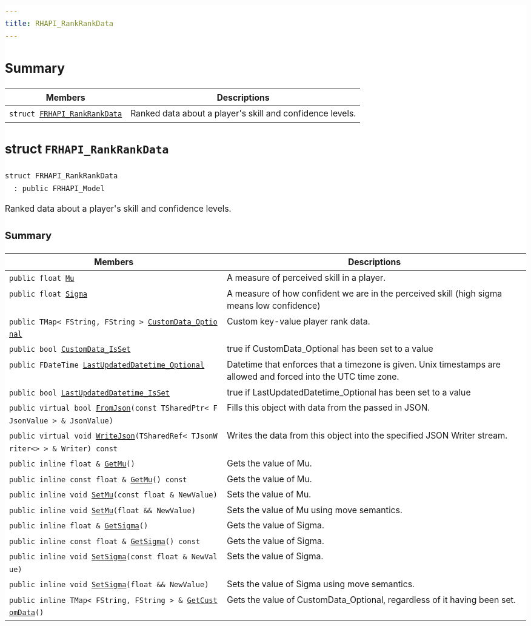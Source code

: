 ```yaml
---
title: RHAPI_RankRankData
---
```


## Summary

 Members                        | Descriptions                                
--------------------------------|---------------------------------------------
`struct `[`FRHAPI_RankRankData`](#structFRHAPI__RankRankData) | Ranked data about a player&#39;s skill and confidence levels.

## struct `FRHAPI_RankRankData` <a id="structFRHAPI__RankRankData"></a>

```
struct FRHAPI_RankRankData
  : public FRHAPI_Model
```

Ranked data about a player&#39;s skill and confidence levels.

### Summary

 Members                        | Descriptions                                
--------------------------------|---------------------------------------------
`public float `[`Mu`](#structFRHAPI__RankRankData_1a65657b053e2385f72a273f6da1ad0336) | A measure of perceived skill in a player.
`public float `[`Sigma`](#structFRHAPI__RankRankData_1a5a58728579185eec1dc6b2d68c70cc52) | A measure of how confident we are in the perceived skill (high sigma means low confidence)
`public TMap< FString, FString > `[`CustomData_Optional`](#structFRHAPI__RankRankData_1af743025e4e98a237501007181fe2baf3) | Custom key-value player rank data.
`public bool `[`CustomData_IsSet`](#structFRHAPI__RankRankData_1a836f74d8eeabc4b47bcbcb6f67e18a77) | true if CustomData_Optional has been set to a value
`public FDateTime `[`LastUpdatedDatetime_Optional`](#structFRHAPI__RankRankData_1a8137db9e9c93b20bcf82994b8416207d) | Datetime that enforces that a timezone is given. Unix timestamps are allowed and forced into the UTC time zone.
`public bool `[`LastUpdatedDatetime_IsSet`](#structFRHAPI__RankRankData_1a7f6c36a96db2383fef577342b3954b38) | true if LastUpdatedDatetime_Optional has been set to a value
`public virtual bool `[`FromJson`](#structFRHAPI__RankRankData_1a1d74e64ab2a269bca24689628afe39d6)`(const TSharedPtr< FJsonValue > & JsonValue)` | Fills this object with data from the passed in JSON.
`public virtual void `[`WriteJson`](#structFRHAPI__RankRankData_1a0270dec7bc6cca9667da20b7acad3d18)`(TSharedRef< TJsonWriter<> > & Writer) const` | Writes the data from this object into the specified JSON Writer stream.
`public inline float & `[`GetMu`](#structFRHAPI__RankRankData_1af2528ad1bbd3926cf55b0e11ddc19f88)`()` | Gets the value of Mu.
`public inline const float & `[`GetMu`](#structFRHAPI__RankRankData_1a37218f25d9662731ed49a5e8a6fe39c8)`() const` | Gets the value of Mu.
`public inline void `[`SetMu`](#structFRHAPI__RankRankData_1ab1db3987be4d19fd3c5b85237ed5be10)`(const float & NewValue)` | Sets the value of Mu.
`public inline void `[`SetMu`](#structFRHAPI__RankRankData_1a3f57235c80b05c65c2432401c300eb71)`(float && NewValue)` | Sets the value of Mu using move semantics.
`public inline float & `[`GetSigma`](#structFRHAPI__RankRankData_1aad8e2554c0d365b2b10a35b33da2f14d)`()` | Gets the value of Sigma.
`public inline const float & `[`GetSigma`](#structFRHAPI__RankRankData_1a8115a63ee8900682568db9eaf87a701a)`() const` | Gets the value of Sigma.
`public inline void `[`SetSigma`](#structFRHAPI__RankRankData_1abb913e0d4c1dee4f60d6a997c06c8d23)`(const float & NewValue)` | Sets the value of Sigma.
`public inline void `[`SetSigma`](#structFRHAPI__RankRankData_1a94faaf303b770f8e98501574efa857a2)`(float && NewValue)` | Sets the value of Sigma using move semantics.
`public inline TMap< FString, FString > & `[`GetCustomData`](#structFRHAPI__RankRankData_1a43a5b754f52caec10fd39f3e27c20ed6)`()` | Gets the value of CustomData_Optional, regardless of it having been set.